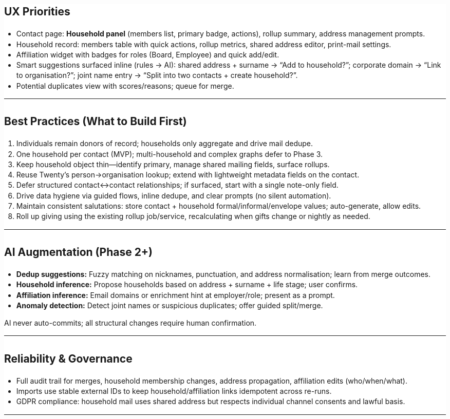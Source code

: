 
## UX Priorities

- Contact page: **Household panel** (members list, primary badge, actions), rollup summary, address management prompts.
- Household record: members table with quick actions, rollup metrics, shared address editor, print-mail settings.
- Affiliation widget with badges for roles (Board, Employee) and quick add/edit.
- Smart suggestions surfaced inline (rules → AI): shared address + surname → “Add to household?”; corporate domain → “Link to organisation?”; joint name entry → “Split into two contacts + create household?”.
- Potential duplicates view with scores/reasons; queue for merge.

---

## Best Practices (What to Build First)

1. Individuals remain donors of record; households only aggregate and drive mail dedupe.
2. One household per contact (MVP); multi-household and complex graphs defer to Phase 3.
3. Keep household object thin—identify primary, manage shared mailing fields, surface rollups.
4. Reuse Twenty’s person→organisation lookup; extend with lightweight metadata fields on the contact.
5. Defer structured contact↔contact relationships; if surfaced, start with a single note-only field.
6. Drive data hygiene via guided flows, inline dedupe, and clear prompts (no silent automation).
7. Maintain consistent salutations: store contact + household formal/informal/envelope values; auto-generate, allow edits.
8. Roll up giving using the existing rollup job/service, recalculating when gifts change or nightly as needed.

---

## AI Augmentation (Phase 2+)

- **Dedup suggestions:** Fuzzy matching on nicknames, punctuation, and address normalisation; learn from merge outcomes.
- **Household inference:** Propose households based on address + surname + life stage; user confirms.
- **Affiliation inference:** Email domains or enrichment hint at employer/role; present as a prompt.
- **Anomaly detection:** Detect joint names or suspicious duplicates; offer guided split/merge.

AI never auto-commits; all structural changes require human confirmation.

---

## Reliability & Governance

- Full audit trail for merges, household membership changes, address propagation, affiliation edits (who/when/what).
- Imports use stable external IDs to keep household/affiliation links idempotent across re-runs.
- GDPR compliance: household mail uses shared address but respects individual channel consents and lawful basis.

---